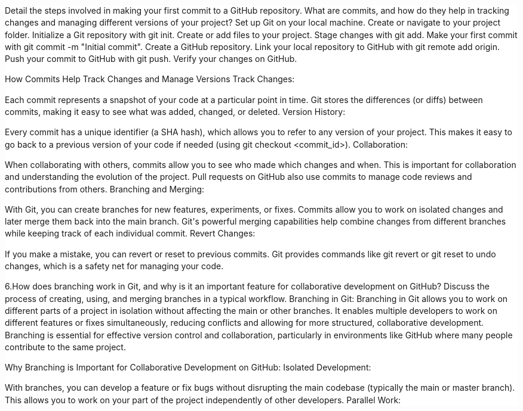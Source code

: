 
Detail the steps involved in making your first commit to a GitHub repository. What are commits, and how do they help in tracking changes and managing different versions of your project?
Set up Git on your local machine.
Create or navigate to your project folder.
Initialize a Git repository with git init.
Create or add files to your project.
Stage changes with git add.
Make your first commit with git commit -m "Initial commit".
Create a GitHub repository.
Link your local repository to GitHub with git remote add origin.
Push your commit to GitHub with git push.
Verify your changes on GitHub.

How Commits Help Track Changes and Manage Versions
Track Changes:

Each commit represents a snapshot of your code at a particular point in time.
Git stores the differences (or diffs) between commits, making it easy to see what was added, changed, or deleted.
Version History:

Every commit has a unique identifier (a SHA hash), which allows you to refer to any version of your project.
This makes it easy to go back to a previous version of your code if needed (using git checkout <commit_id>).
Collaboration:

When collaborating with others, commits allow you to see who made which changes and when. This is important for collaboration and understanding the evolution of the project.
Pull requests on GitHub also use commits to manage code reviews and contributions from others.
Branching and Merging:

With Git, you can create branches for new features, experiments, or fixes. Commits allow you to work on isolated changes and later merge them back into the main branch.
Git's powerful merging capabilities help combine changes from different branches while keeping track of each individual commit.
Revert Changes:

If you make a mistake, you can revert or reset to previous commits. Git provides commands like git revert or git reset to undo changes, which is a safety net for managing your code.


6.How does branching work in Git, and why is it an important feature for collaborative development on GitHub? Discuss the process of creating, using, and merging branches in a typical workflow.
Branching in Git:
Branching in Git allows you to work on different parts of a project in isolation without affecting the main or other branches. It enables multiple developers to work on different features or fixes simultaneously, reducing conflicts and allowing for more structured, collaborative development. Branching is essential for effective version control and collaboration, particularly in environments like GitHub where many people contribute to the same project.

Why Branching is Important for Collaborative Development on GitHub:
Isolated Development:

With branches, you can develop a feature or fix bugs without disrupting the main codebase (typically the main or master branch). This allows you to work on your part of the project independently of other developers.
Parallel Work:

